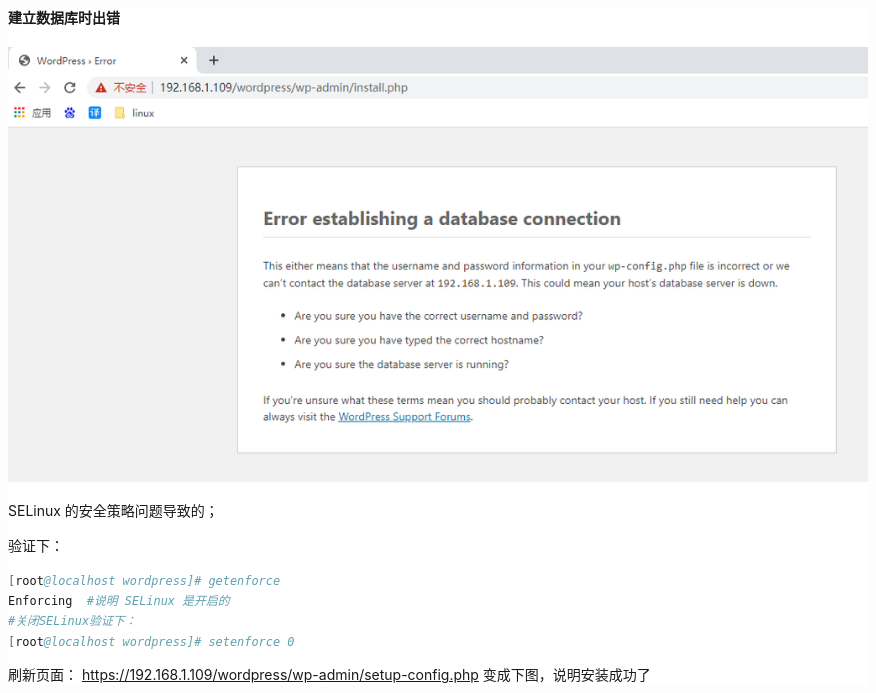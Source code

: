 #### 建立数据库时出错

![](/image/linuxf/wd4.png)


SELinux 的安全策略问题导致的；

验证下：
```s
[root@localhost wordpress]# getenforce
Enforcing  #说明 SELinux 是开启的
#关闭SELinux验证下：
[root@localhost wordpress]# setenforce 0
```
刷新页面：
https://192.168.1.109/wordpress/wp-admin/setup-config.php
变成下图，说明安装成功了